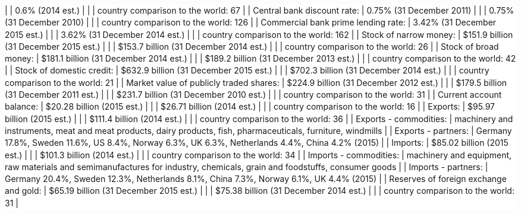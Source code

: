| | 0.6% (2014 est.) |
| | country comparison to the world: 67 |
| Central bank discount rate: | 0.75% (31 December 2011) |
| | 0.75% (31 December 2010) |
| | country comparison to the world: 126 |
| Commercial bank prime lending rate: | 3.42% (31 December 2015 est.) |
| | 3.62% (31 December 2014 est.) |
| | country comparison to the world: 162 |
| Stock of narrow money: | $151.9 billion (31 December 2015 est.) |
| | $153.7 billion (31 December 2014 est.) |
| | country comparison to the world: 26 |
| Stock of broad money: | $181.1 billion (31 December 2014 est.) |
| | $189.2 billion (31 December 2013 est.) |
| | country comparison to the world: 42 |
| Stock of domestic credit: | $632.9 billion (31 December 2015 est.) |
| | $702.3 billion (31 December 2014 est.) |
| | country comparison to the world: 21 |
| Market value of publicly traded shares: | $224.9 billion (31 December 2012 est.) |
| | $179.5 billion (31 December 2011 est.) |
| | $231.7 billion (31 December 2010 est.) |
| | country comparison to the world: 31 |
| Current account balance: | $20.28 billion (2015 est.) |
| | $26.71 billion (2014 est.) |
| | country comparison to the world: 16 |
| Exports: | $95.97 billion (2015 est.) |
| | $111.4 billion (2014 est.) |
| | country comparison to the world: 36 |
| Exports - commodities: | machinery and instruments, meat and meat products, dairy products, fish, pharmaceuticals, furniture, windmills |
| Exports - partners: | Germany 17.8%, Sweden 11.6%, US 8.4%, Norway 6.3%, UK 6.3%, Netherlands 4.4%, China 4.2% (2015) |
| Imports: | $85.02 billion (2015 est.) |
| | $101.3 billion (2014 est.) |
| | country comparison to the world: 34 |
| Imports - commodities: | machinery and equipment, raw materials and semimanufactures for industry, chemicals, grain and foodstuffs, consumer goods |
| Imports - partners: | Germany 20.4%, Sweden 12.3%, Netherlands 8.1%, China 7.3%, Norway 6.1%, UK 4.4% (2015) |
| Reserves of foreign exchange and gold: | $65.19 billion (31 December 2015 est.) |
| | $75.38 billion (31 December 2014 est.) |
| | country comparison to the world: 31 |
